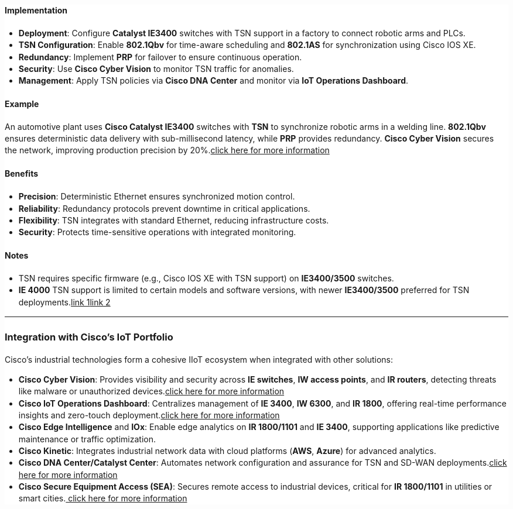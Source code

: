 #### Implementation
- **Deployment**: Configure **Catalyst IE3400** switches with TSN support in a factory to connect robotic arms and PLCs.
- **TSN Configuration**: Enable **802.1Qbv** for time-aware scheduling and **802.1AS** for synchronization using Cisco IOS XE.
- **Redundancy**: Implement **PRP** for failover to ensure continuous operation.
- **Security**: Use **Cisco Cyber Vision** to monitor TSN traffic for anomalies.
- **Management**: Apply TSN policies via **Cisco DNA Center** and monitor via **IoT Operations Dashboard**.

#### Example
An automotive plant uses **Cisco Catalyst IE3400** switches with **TSN** to synchronize robotic arms in a welding line. **802.1Qbv** ensures deterministic data delivery with sub-millisecond latency, while **PRP** provides redundancy. **Cisco Cyber Vision** secures the network, improving production precision by 20%.[click here for more information ](https://www.cisco.com/site/us/en/products/networking/industrial-switches/catalyst-ie3400-rugged-series/index.html)

#### Benefits
- **Precision**: Deterministic Ethernet ensures synchronized motion control.
- **Reliability**: Redundancy protocols prevent downtime in critical applications.
- **Flexibility**: TSN integrates with standard Ethernet, reducing infrastructure costs.
- **Security**: Protects time-sensitive operations with integrated monitoring.

#### Notes
- TSN requires specific firmware (e.g., Cisco IOS XE with TSN support) on **IE3400/3500** switches.[](https://www.cisco.com/c/en/us/support/switches/industrial-ethernet-4000-series-switches/series.html)
- **IE 4000** TSN support is limited to certain models and software versions, with newer **IE3400/3500** preferred for TSN deployments.[link 1](https://www.cisco.com/c/en/us/support/switches/industrial-ethernet-4000-series-switches/series.html)[link 2](https://www.cisco.com/c/en/us/products/collateral/networking/industrial-switches/ie3500-heavy-duty-series/ie3500-heavy-duty-series-ds.html)

---

### Integration with Cisco’s IoT Portfolio
Cisco’s industrial technologies form a cohesive IIoT ecosystem when integrated with other solutions:
- **Cisco Cyber Vision**: Provides visibility and security across **IE switches**, **IW access points**, and **IR routers**, detecting threats like malware or unauthorized devices.[click here for more information ](https://www.cisco.com/site/us/en/products/networking/industrial-switches/index.html)
- **Cisco IoT Operations Dashboard**: Centralizes management of **IE 3400**, **IW 6300**, and **IR 1800**, offering real-time performance insights and zero-touch deployment.[click here for more information ](https://blogs.cisco.com/industrial-iot/new-innovations-to-simplify-it-for-distributed-industrial-networks)
- **Cisco Edge Intelligence** and **IOx**: Enable edge analytics on **IR 1800/1101** and **IE 3400**, supporting applications like predictive maintenance or traffic optimization.
- **Cisco Kinetic**: Integrates industrial network data with cloud platforms (**AWS**, **Azure**) for advanced analytics.
- **Cisco DNA Center/Catalyst Center**: Automates network configuration and assurance for TSN and SD-WAN deployments.[click here for more information  ](https://www.cisco.com/site/us/en/products/networking/industrial-switches/catalyst-ie3300-rugged-series/index.html)
- **Cisco Secure Equipment Access (SEA)**: Secures remote access to industrial devices, critical for **IR 1800/1101** in utilities or smart cities.[ click here for more information ](https://www.cisco.com/c/en/us/products/collateral/routers/catalyst-ir8100-heavy-duty-series-routers/nb-06-cat-ir8140-hd-ser-rout-ds-cte-en.html)
